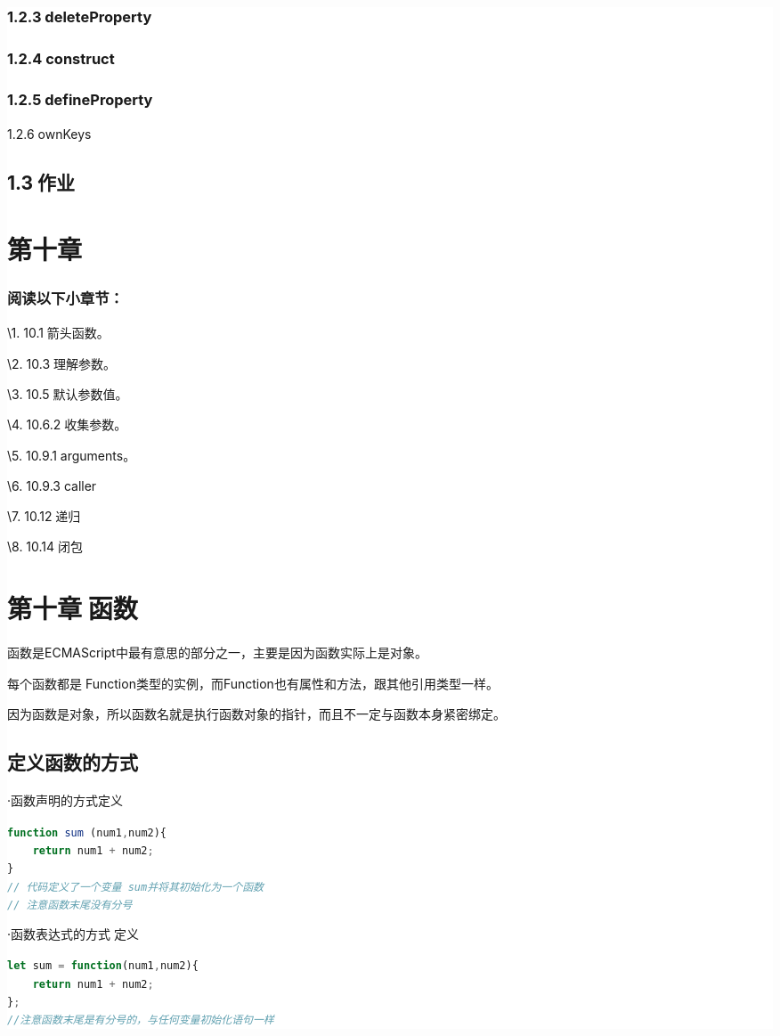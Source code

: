 ### 1.2.3 deleteProperty

### 1.2.4 construct

### 1.2.5 defineProperty

1.2.6 ownKeys

## 1.3 作业

# 第十章

### 阅读以下小章节：

\1. 10.1 箭头函数。

\2. 10.3 理解参数。

\3. 10.5 默认参数值。

\4. 10.6.2 收集参数。

\5. 10.9.1 arguments。

\6. 10.9.3 caller

\7. 10.12 递归

\8. 10.14 闭包

# 第十章  函数

函数是ECMAScript中最有意思的部分之一，主要是因为函数实际上是对象。

每个函数都是 Function类型的实例，而Function也有属性和方法，跟其他引用类型一样。

因为函数是对象，所以函数名就是执行函数对象的指针，而且不一定与函数本身紧密绑定。

## 定义函数的方式

·函数声明的方式定义

```js
function sum (num1,num2){
	return num1 + num2;
}
// 代码定义了一个变量 sum并将其初始化为一个函数
// 注意函数末尾没有分号
```

·函数表达式的方式 定义

```js
let sum = function(num1,num2){
	return num1 + num2;
};
//注意函数末尾是有分号的，与任何变量初始化语句一样
```
